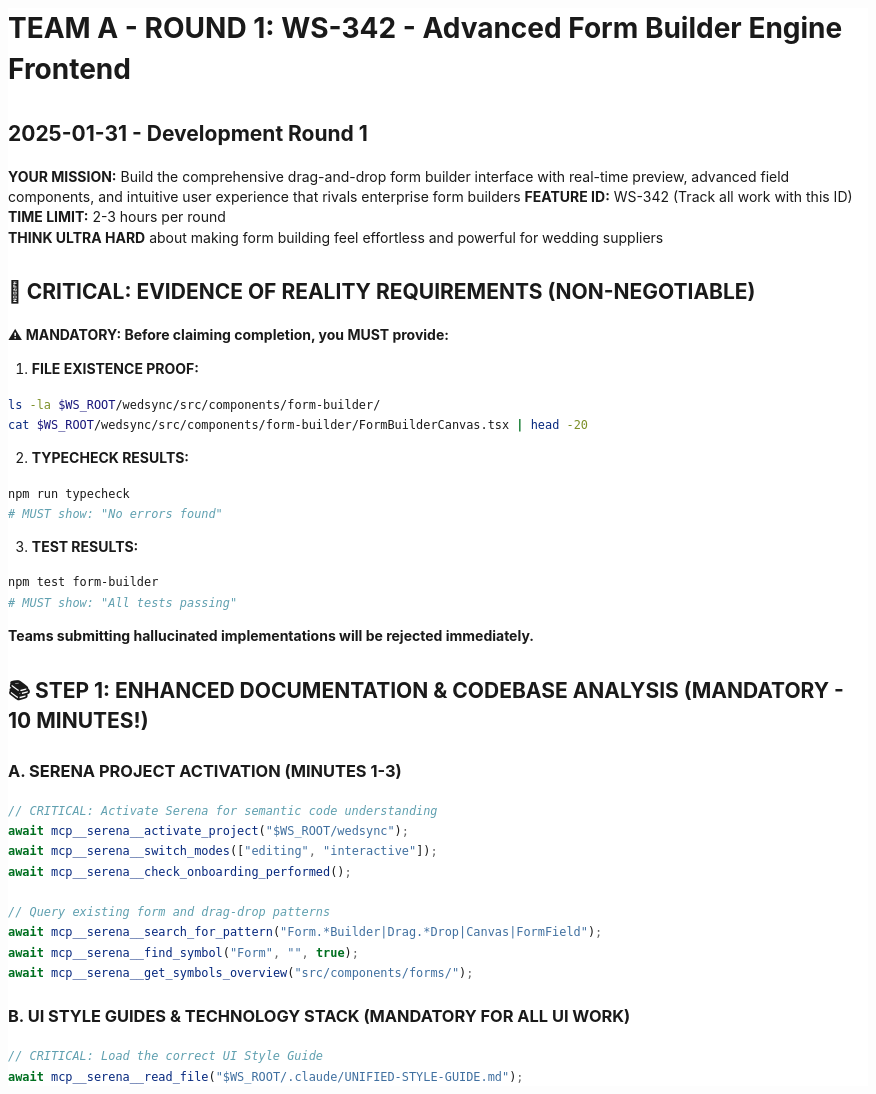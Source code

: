 # TEAM A - ROUND 1: WS-342 - Advanced Form Builder Engine Frontend
## 2025-01-31 - Development Round 1

**YOUR MISSION:** Build the comprehensive drag-and-drop form builder interface with real-time preview, advanced field components, and intuitive user experience that rivals enterprise form builders
**FEATURE ID:** WS-342 (Track all work with this ID)
**TIME LIMIT:** 2-3 hours per round  
**THINK ULTRA HARD** about making form building feel effortless and powerful for wedding suppliers

## 🚨 CRITICAL: EVIDENCE OF REALITY REQUIREMENTS (NON-NEGOTIABLE)

**⚠️ MANDATORY: Before claiming completion, you MUST provide:**

1. **FILE EXISTENCE PROOF:**
```bash
ls -la $WS_ROOT/wedsync/src/components/form-builder/
cat $WS_ROOT/wedsync/src/components/form-builder/FormBuilderCanvas.tsx | head -20
```

2. **TYPECHECK RESULTS:**
```bash
npm run typecheck
# MUST show: "No errors found"
```

3. **TEST RESULTS:**
```bash
npm test form-builder
# MUST show: "All tests passing"
```

**Teams submitting hallucinated implementations will be rejected immediately.**

## 📚 STEP 1: ENHANCED DOCUMENTATION & CODEBASE ANALYSIS (MANDATORY - 10 MINUTES!)

### A. SERENA PROJECT ACTIVATION (MINUTES 1-3)
```typescript
// CRITICAL: Activate Serena for semantic code understanding
await mcp__serena__activate_project("$WS_ROOT/wedsync");
await mcp__serena__switch_modes(["editing", "interactive"]);
await mcp__serena__check_onboarding_performed();

// Query existing form and drag-drop patterns
await mcp__serena__search_for_pattern("Form.*Builder|Drag.*Drop|Canvas|FormField");
await mcp__serena__find_symbol("Form", "", true);
await mcp__serena__get_symbols_overview("src/components/forms/");
```

### B. UI STYLE GUIDES & TECHNOLOGY STACK (MANDATORY FOR ALL UI WORK)
```typescript
// CRITICAL: Load the correct UI Style Guide
await mcp__serena__read_file("$WS_ROOT/.claude/UNIFIED-STYLE-GUIDE.md");
```
